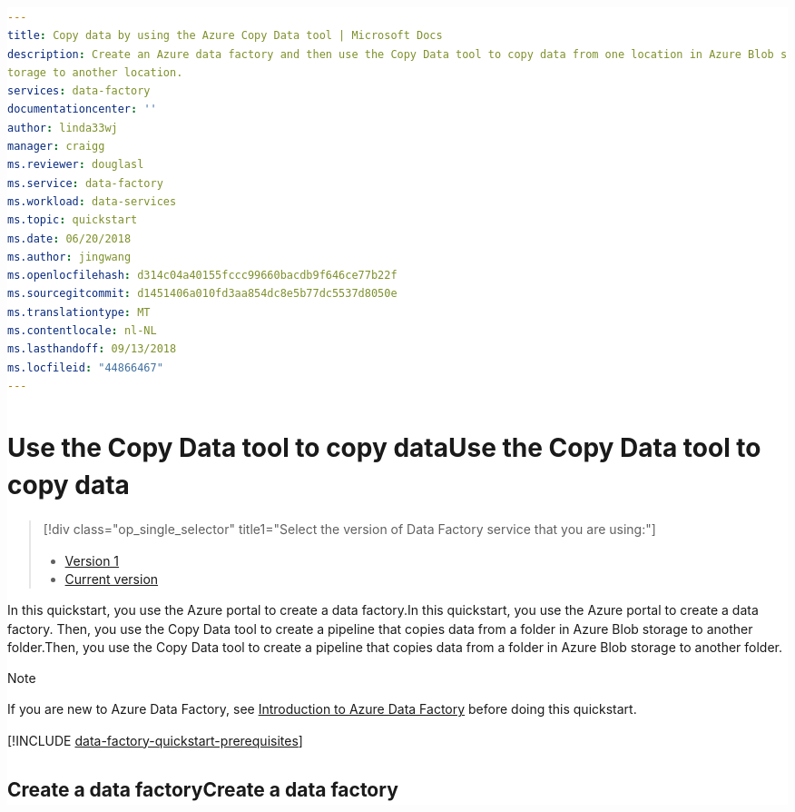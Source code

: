 ```yaml
---
title: Copy data by using the Azure Copy Data tool | Microsoft Docs
description: Create an Azure data factory and then use the Copy Data tool to copy data from one location in Azure Blob storage to another location.
services: data-factory
documentationcenter: ''
author: linda33wj
manager: craigg
ms.reviewer: douglasl
ms.service: data-factory
ms.workload: data-services
ms.topic: quickstart
ms.date: 06/20/2018
ms.author: jingwang
ms.openlocfilehash: d314c04a40155fccc99660bacdb9f646ce77b22f
ms.sourcegitcommit: d1451406a010fd3aa854dc8e5b77dc5537d8050e
ms.translationtype: MT
ms.contentlocale: nl-NL
ms.lasthandoff: 09/13/2018
ms.locfileid: "44866467"
---
```

# <a name="use-the-copy-data-tool-to-copy-data"></a><span data-ttu-id="f8394-103">Use the Copy Data tool to copy data</span><span class="sxs-lookup"><span data-stu-id="f8394-103">Use the Copy Data tool to copy data</span></span> 
> [!div class="op_single_selector" title1="Select the version of Data Factory service that you are using:"]
> * [Version 1](v1/data-factory-copy-data-from-azure-blob-storage-to-sql-database.md)
> * [Current version](quickstart-create-data-factory-copy-data-tool.md)

<span data-ttu-id="f8394-106">In this quickstart, you use the Azure portal to create a data factory.</span><span class="sxs-lookup"><span data-stu-id="f8394-106">In this quickstart, you use the Azure portal to create a data factory.</span></span> <span data-ttu-id="f8394-107">Then, you use the Copy Data tool to create a pipeline that copies data from a folder in Azure Blob storage to another folder.</span><span class="sxs-lookup"><span data-stu-id="f8394-107">Then, you use the Copy Data tool to create a pipeline that copies data from a folder in Azure Blob storage to another folder.</span></span> 

> [!NOTE]
> If you are new to Azure Data Factory, see [Introduction to Azure Data Factory](data-factory-introduction.md) before doing this quickstart. 

[!INCLUDE [data-factory-quickstart-prerequisites](../../includes/data-factory-quickstart-prerequisites.md)] 

## <a name="create-a-data-factory"></a><span data-ttu-id="f8394-109">Create a data factory</span><span class="sxs-lookup"><span data-stu-id="f8394-109">Create a data factory</span></span>
